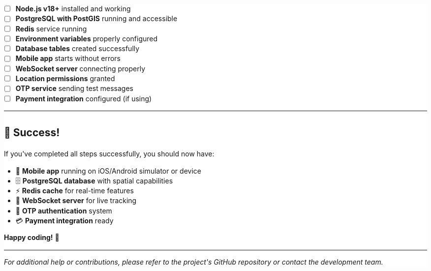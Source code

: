 - [ ] **Node.js v18+** installed and working
- [ ] **PostgreSQL with PostGIS** running and accessible
- [ ] **Redis** service running
- [ ] **Environment variables** properly configured
- [ ] **Database tables** created successfully
- [ ] **Mobile app** starts without errors
- [ ] **WebSocket server** connecting properly
- [ ] **Location permissions** granted
- [ ] **OTP service** sending test messages
- [ ] **Payment integration** configured (if using)

---

## 🎉 Success!

If you've completed all steps successfully, you should now have:
- 📱 **Mobile app** running on iOS/Android simulator or device
- 🗄️ **PostgreSQL database** with spatial capabilities
- ⚡ **Redis cache** for real-time features
- 🔌 **WebSocket server** for live tracking
- 🔐 **OTP authentication** system
- 💳 **Payment integration** ready

**Happy coding!** 🚀

---

*For additional help or contributions, please refer to the project's GitHub repository or contact the development team.*